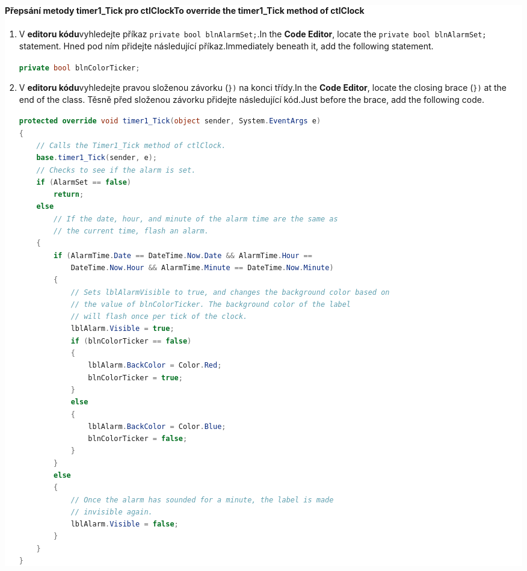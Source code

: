 #### <a name="to-override-the-timer1_tick-method-of-ctlclock"></a><span data-ttu-id="e915a-234">Přepsání metody timer1_Tick pro ctlClock</span><span class="sxs-lookup"><span data-stu-id="e915a-234">To override the timer1_Tick method of ctlClock</span></span>

1. <span data-ttu-id="e915a-235">V **editoru kódu**vyhledejte příkaz `private bool blnAlarmSet;`.</span><span class="sxs-lookup"><span data-stu-id="e915a-235">In the **Code Editor**, locate the `private bool blnAlarmSet;` statement.</span></span> <span data-ttu-id="e915a-236">Hned pod ním přidejte následující příkaz.</span><span class="sxs-lookup"><span data-stu-id="e915a-236">Immediately beneath it, add the following statement.</span></span>

    ```csharp
    private bool blnColorTicker;
    ```

2. <span data-ttu-id="e915a-237">V **editoru kódu**vyhledejte pravou složenou závorku (`})` na konci třídy.</span><span class="sxs-lookup"><span data-stu-id="e915a-237">In the **Code Editor**, locate the closing brace (`})` at the end of the class.</span></span> <span data-ttu-id="e915a-238">Těsně před složenou závorku přidejte následující kód.</span><span class="sxs-lookup"><span data-stu-id="e915a-238">Just before the brace, add the following code.</span></span>

    ```csharp
    protected override void timer1_Tick(object sender, System.EventArgs e)
    {
        // Calls the Timer1_Tick method of ctlClock.
        base.timer1_Tick(sender, e);
        // Checks to see if the alarm is set.
        if (AlarmSet == false)
            return;
        else
            // If the date, hour, and minute of the alarm time are the same as
            // the current time, flash an alarm.
        {
            if (AlarmTime.Date == DateTime.Now.Date && AlarmTime.Hour ==
                DateTime.Now.Hour && AlarmTime.Minute == DateTime.Now.Minute)
            {
                // Sets lblAlarmVisible to true, and changes the background color based on
                // the value of blnColorTicker. The background color of the label
                // will flash once per tick of the clock.
                lblAlarm.Visible = true;
                if (blnColorTicker == false)
                {
                    lblAlarm.BackColor = Color.Red;
                    blnColorTicker = true;
                }
                else
                {
                    lblAlarm.BackColor = Color.Blue;
                    blnColorTicker = false;
                }
            }
            else
            {
                // Once the alarm has sounded for a minute, the label is made
                // invisible again.
                lblAlarm.Visible = false;
            }
        }
    }
    ```
